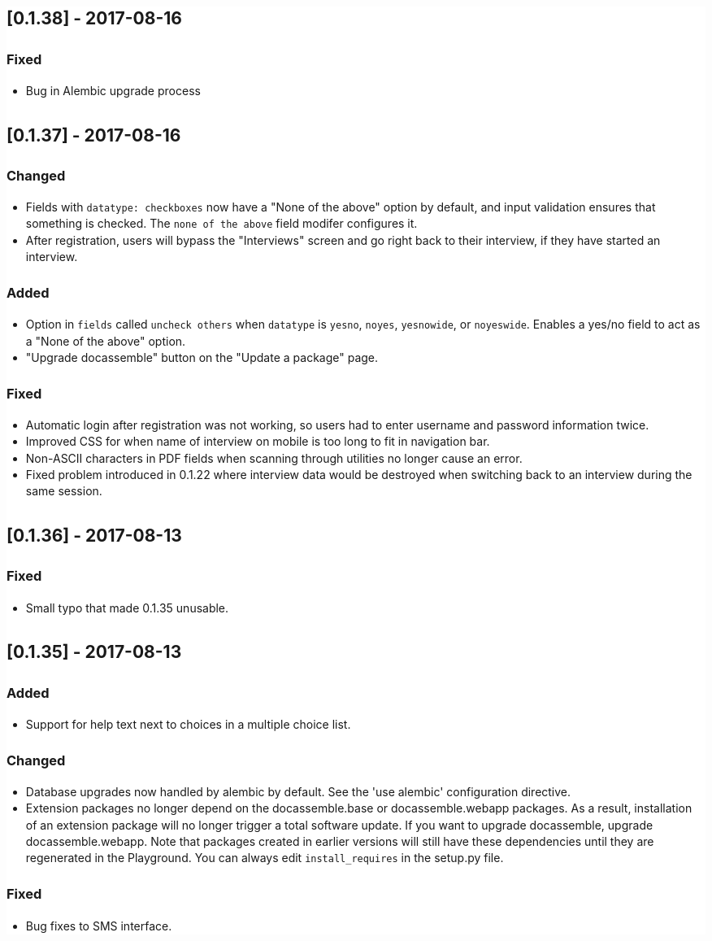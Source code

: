 ## [0.1.38] - 2017-08-16
### Fixed
- Bug in Alembic upgrade process

## [0.1.37] - 2017-08-16
### Changed
- Fields with `datatype: checkboxes` now have a "None of the above"
  option by default, and input validation ensures that something is
  checked.  The `none of the above` field modifer configures it.
- After registration, users will bypass the "Interviews" screen and
  go right back to their interview, if they have started an interview.
### Added
- Option in `fields` called `uncheck others` when `datatype` is
  `yesno`, `noyes`, `yesnowide`, or `noyeswide`.  Enables a yes/no
  field to act as a "None of the above" option.
- "Upgrade docassemble" button on the "Update a package" page.
### Fixed
- Automatic login after registration was not working, so users had to
  enter username and password information twice.
- Improved CSS for when name of interview on mobile is too long to fit
  in navigation bar.
- Non-ASCII characters in PDF fields when scanning through utilities
  no longer cause an error.
- Fixed problem introduced in 0.1.22 where interview data would be
  destroyed when switching back to an interview during the same session.

## [0.1.36] - 2017-08-13
### Fixed
- Small typo that made 0.1.35 unusable.

## [0.1.35] - 2017-08-13
### Added
- Support for help text next to choices in a multiple choice list.
### Changed
- Database upgrades now handled by alembic by default.  See the 'use
  alembic' configuration directive.
- Extension packages no longer depend on the docassemble.base or
  docassemble.webapp packages.  As a result, installation of an
  extension package will no longer trigger a total software update.
  If you want to upgrade docassemble, upgrade docassemble.webapp.
  Note that packages created in earlier versions will still have these
  dependencies until they are regenerated in the Playground.  You can
  always edit `install_requires` in the setup.py file.
### Fixed
- Bug fixes to SMS interface.
